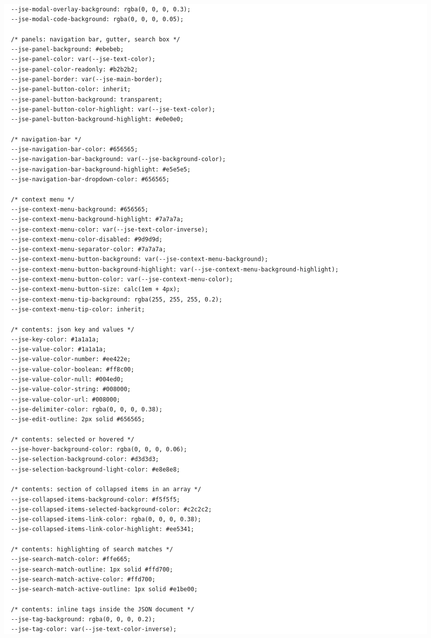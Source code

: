 ```vue
  --jse-modal-overlay-background: rgba(0, 0, 0, 0.3);
  --jse-modal-code-background: rgba(0, 0, 0, 0.05);

  /* panels: navigation bar, gutter, search box */
  --jse-panel-background: #ebebeb;
  --jse-panel-color: var(--jse-text-color);
  --jse-panel-color-readonly: #b2b2b2;
  --jse-panel-border: var(--jse-main-border);
  --jse-panel-button-color: inherit;
  --jse-panel-button-background: transparent;
  --jse-panel-button-color-highlight: var(--jse-text-color);
  --jse-panel-button-background-highlight: #e0e0e0;

  /* navigation-bar */
  --jse-navigation-bar-color: #656565;
  --jse-navigation-bar-background: var(--jse-background-color);
  --jse-navigation-bar-background-highlight: #e5e5e5;
  --jse-navigation-bar-dropdown-color: #656565;

  /* context menu */
  --jse-context-menu-background: #656565;
  --jse-context-menu-background-highlight: #7a7a7a;
  --jse-context-menu-color: var(--jse-text-color-inverse);
  --jse-context-menu-color-disabled: #9d9d9d;
  --jse-context-menu-separator-color: #7a7a7a;
  --jse-context-menu-button-background: var(--jse-context-menu-background);
  --jse-context-menu-button-background-highlight: var(--jse-context-menu-background-highlight);
  --jse-context-menu-button-color: var(--jse-context-menu-color);
  --jse-context-menu-button-size: calc(1em + 4px);
  --jse-context-menu-tip-background: rgba(255, 255, 255, 0.2);
  --jse-context-menu-tip-color: inherit;

  /* contents: json key and values */
  --jse-key-color: #1a1a1a;
  --jse-value-color: #1a1a1a;
  --jse-value-color-number: #ee422e;
  --jse-value-color-boolean: #ff8c00;
  --jse-value-color-null: #004ed0;
  --jse-value-color-string: #008000;
  --jse-value-color-url: #008000;
  --jse-delimiter-color: rgba(0, 0, 0, 0.38);
  --jse-edit-outline: 2px solid #656565;

  /* contents: selected or hovered */
  --jse-hover-background-color: rgba(0, 0, 0, 0.06);
  --jse-selection-background-color: #d3d3d3;
  --jse-selection-background-light-color: #e8e8e8;

  /* contents: section of collapsed items in an array */
  --jse-collapsed-items-background-color: #f5f5f5;
  --jse-collapsed-items-selected-background-color: #c2c2c2;
  --jse-collapsed-items-link-color: rgba(0, 0, 0, 0.38);
  --jse-collapsed-items-link-color-highlight: #ee5341;

  /* contents: highlighting of search matches */
  --jse-search-match-color: #ffe665;
  --jse-search-match-outline: 1px solid #ffd700;
  --jse-search-match-active-color: #ffd700;
  --jse-search-match-active-outline: 1px solid #e1be00;

  /* contents: inline tags inside the JSON document */
  --jse-tag-background: rgba(0, 0, 0, 0.2);
  --jse-tag-color: var(--jse-text-color-inverse);
```
